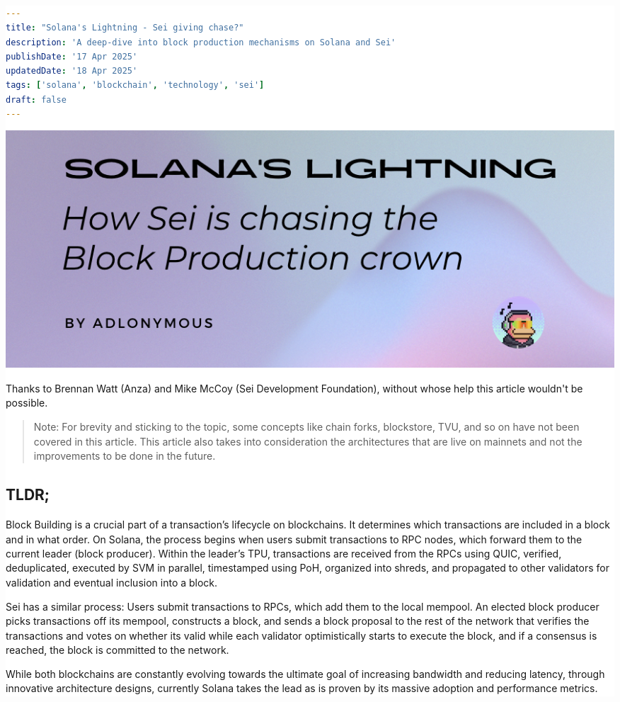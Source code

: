 ```yaml
---
title: "Solana's Lightning - Sei giving chase?"
description: 'A deep-dive into block production mechanisms on Solana and Sei'
publishDate: '17 Apr 2025'
updatedDate: '18 Apr 2025'
tags: ['solana', 'blockchain', 'technology', 'sei']
draft: false
---
```


![Header Image](header.png)

Thanks to Brennan Watt (Anza) and Mike McCoy (Sei Development Foundation), without whose help this article wouldn't be possible.

> Note: For brevity and sticking to the topic, some concepts like chain forks, blockstore, TVU, and so on have not been covered in this article. This article also takes into consideration the architectures that are live on mainnets and not the improvements to be done in the future.

## TLDR;

Block Building is a crucial part of a transaction’s lifecycle on blockchains. It determines which transactions are included in a block and in what order. On Solana, the process begins when users submit transactions to RPC nodes, which forward them to the current leader (block producer). Within the leader’s TPU, transactions are received from the RPCs using QUIC, verified, deduplicated, executed by SVM in parallel, timestamped using PoH, organized into shreds, and propagated to other validators for validation and eventual inclusion into a block.

Sei has a similar process: Users submit transactions to RPCs, which add them to the local mempool. An elected block producer picks transactions off its mempool, constructs a block, and sends a block proposal to the rest of the network that verifies the transactions and votes on whether its valid while each validator optimistically starts to execute the block, and if a consensus is reached, the block is committed to the network.

While both blockchains are constantly evolving towards the ultimate goal of increasing bandwidth and reducing latency, through innovative architecture designs, currently Solana takes the lead as is proven by its massive adoption and performance metrics.
